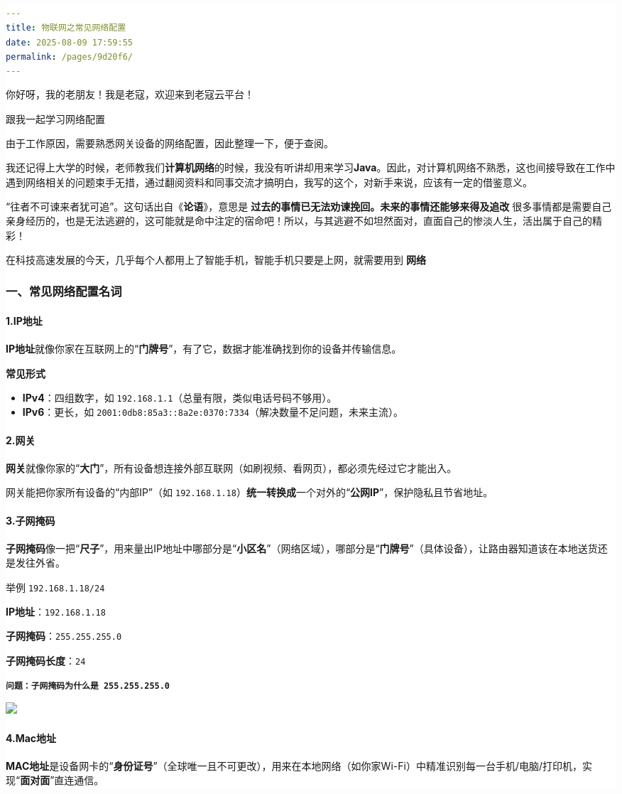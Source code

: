 ```yaml
---
title: 物联网之常见网络配置
date: 2025-08-09 17:59:55
permalink: /pages/9d20f6/
---
```


你好呀，我的老朋友！我是老寇，欢迎来到老寇云平台！

跟我一起学习网络配置

由于工作原因，需要熟悉网关设备的网络配置，因此整理一下，便于查阅。

我还记得上大学的时候，老师教我们**计算机网络**的时候，我没有听讲却用来学习**Java**。因此，对计算机网络不熟悉，这也间接导致在工作中遇到网络相关的问题束手无措，通过翻阅资料和同事交流才搞明白，我写的这个，对新手来说，应该有一定的借鉴意义。

“往者不可谏来者犹可追”。这句话出自《**论语**》，意思是 **过去的事情已无法劝谏挽回。未来的事情还能够来得及追改** 很多事情都是需要自己亲身经历的，也是无法逃避的，这可能就是命中注定的宿命吧！所以，与其逃避不如坦然面对，直面自己的惨淡人生，活出属于自己的精彩！

在科技高速发展的今天，几乎每个人都用上了智能手机，智能手机只要是上网，就需要用到 **网络**

### 一、常见网络配置名词

#### 1.IP地址

**IP地址**就像你家在互联网上的“**门牌号**”，有了它，数据才能准确找到你的设备并传输信息。

**常见形式**

*   **IPv4**：四组数字，如 `192.168.1.1`（总量有限，类似电话号码不够用）。
*   **IPv6**：更长，如 `2001:0db8:85a3::8a2e:0370:7334`（解决数量不足问题，未来主流）。

#### 2.网关

**网关**就像你家的“**大门**”，所有设备想连接外部互联网（如刷视频、看网页），都必须先经过它才能出入。

网关能把你家所有设备的“内部IP”（如 `192.168.1.18`）**统一转换成**一个对外的“**公网IP**”，保护隐私且节省地址。

#### 3.子网掩码

**子网掩码**像一把“**尺子**”，用来量出IP地址中哪部分是“**小区名**”（网络区域），哪部分是“**门牌号**”（具体设备），让路由器知道该在本地送货还是发往外省。

举例 `192.168.1.18/24`

**IP地址**：`192.168.1.18`

**子网掩码**：`255.255.255.0`

**子网掩码长度**：`24`

**`问题：子网掩码为什么是 255.255.255.0`**

<img src="/img/物联网之常见网络配置/1.webp">

#### 4.Mac地址

**MAC地址**是设备网卡的“**身份证号**”（全球唯一且不可更改），用来在本地网络（如你家Wi-Fi）中精准识别每一台手机/电脑/打印机，实现“**面对面**”直连通信。
